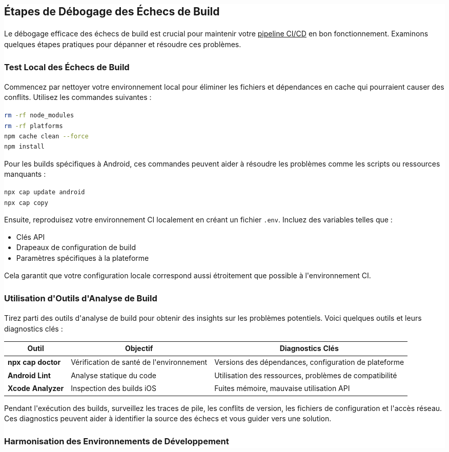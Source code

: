 ## Étapes de Débogage des Échecs de Build

Le débogage efficace des échecs de build est crucial pour maintenir votre [pipeline CI/CD](https://capgo.app/blog/setup-ci-and-cd-gitlab/) en bon fonctionnement. Examinons quelques étapes pratiques pour dépanner et résoudre ces problèmes.

### Test Local des Échecs de Build

Commencez par nettoyer votre environnement local pour éliminer les fichiers et dépendances en cache qui pourraient causer des conflits. Utilisez les commandes suivantes :

```bash
rm -rf node_modules
rm -rf platforms
npm cache clean --force
npm install
```

Pour les builds spécifiques à Android, ces commandes peuvent aider à résoudre les problèmes comme les scripts ou ressources manquants :

```bash
npx cap update android
npx cap copy
```

Ensuite, reproduisez votre environnement CI localement en créant un fichier `.env`. Incluez des variables telles que :

-   Clés API
-   Drapeaux de configuration de build
-   Paramètres spécifiques à la plateforme

Cela garantit que votre configuration locale correspond aussi étroitement que possible à l'environnement CI.

### Utilisation d'Outils d'Analyse de Build

Tirez parti des outils d'analyse de build pour obtenir des insights sur les problèmes potentiels. Voici quelques outils et leurs diagnostics clés :

| Outil | Objectif | Diagnostics Clés |
| --- | --- | --- |
| **npx cap doctor** | Vérification de santé de l'environnement | Versions des dépendances, configuration de plateforme |
| **Android Lint** | Analyse statique du code | Utilisation des ressources, problèmes de compatibilité |
| **Xcode Analyzer** | Inspection des builds iOS | Fuites mémoire, mauvaise utilisation API |

Pendant l'exécution des builds, surveillez les traces de pile, les conflits de version, les fichiers de configuration et l'accès réseau. Ces diagnostics peuvent aider à identifier la source des échecs et vous guider vers une solution.

### Harmonisation des Environnements de Développement
